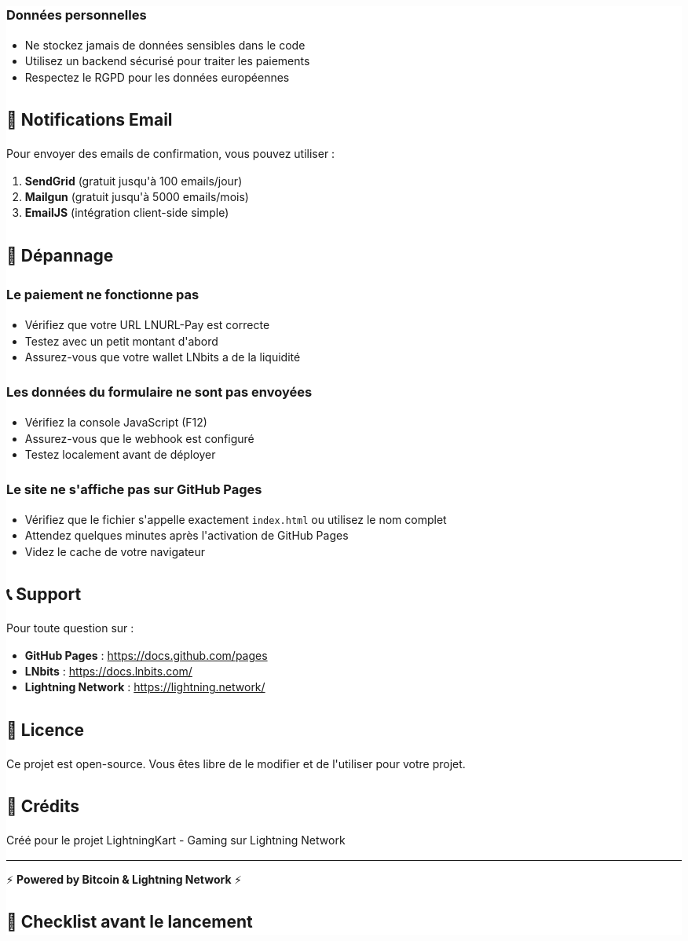 ### Données personnelles
- Ne stockez jamais de données sensibles dans le code
- Utilisez un backend sécurisé pour traiter les paiements
- Respectez le RGPD pour les données européennes

## 📧 Notifications Email

Pour envoyer des emails de confirmation, vous pouvez utiliser :

1. **SendGrid** (gratuit jusqu'à 100 emails/jour)
2. **Mailgun** (gratuit jusqu'à 5000 emails/mois)
3. **EmailJS** (intégration client-side simple)

## 🐛 Dépannage

### Le paiement ne fonctionne pas
- Vérifiez que votre URL LNURL-Pay est correcte
- Testez avec un petit montant d'abord
- Assurez-vous que votre wallet LNbits a de la liquidité

### Les données du formulaire ne sont pas envoyées
- Vérifiez la console JavaScript (F12)
- Assurez-vous que le webhook est configuré
- Testez localement avant de déployer

### Le site ne s'affiche pas sur GitHub Pages
- Vérifiez que le fichier s'appelle exactement `index.html` ou utilisez le nom complet
- Attendez quelques minutes après l'activation de GitHub Pages
- Videz le cache de votre navigateur

## 📞 Support

Pour toute question sur :
- **GitHub Pages** : https://docs.github.com/pages
- **LNbits** : https://docs.lnbits.com/
- **Lightning Network** : https://lightning.network/

## 📄 Licence

Ce projet est open-source. Vous êtes libre de le modifier et de l'utiliser pour votre projet.

## 🙏 Crédits

Créé pour le projet LightningKart - Gaming sur Lightning Network

---

⚡ **Powered by Bitcoin & Lightning Network** ⚡

## 🎯 Checklist avant le lancement
